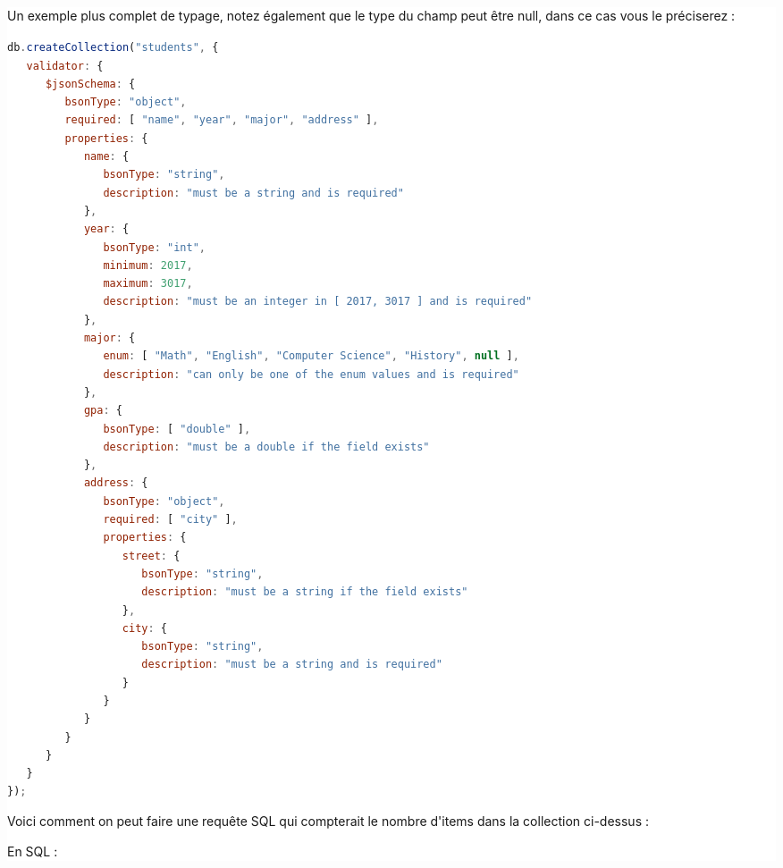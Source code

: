 Un exemple plus complet de typage, notez également que le type du champ peut être null, dans ce cas vous le préciserez :

```js
db.createCollection("students", {
   validator: {
      $jsonSchema: {
         bsonType: "object",
         required: [ "name", "year", "major", "address" ],
         properties: {
            name: {
               bsonType: "string",
               description: "must be a string and is required"
            },
            year: {
               bsonType: "int",
               minimum: 2017,
               maximum: 3017,
               description: "must be an integer in [ 2017, 3017 ] and is required"
            },
            major: {
               enum: [ "Math", "English", "Computer Science", "History", null ],
               description: "can only be one of the enum values and is required"
            },
            gpa: {
               bsonType: [ "double" ],
               description: "must be a double if the field exists"
            },
            address: {
               bsonType: "object",
               required: [ "city" ],
               properties: {
                  street: {
                     bsonType: "string",
                     description: "must be a string if the field exists"
                  },
                  city: {
                     bsonType: "string",
                     description: "must be a string and is required"
                  }
               }
            }
         }
      }
   }
});
```

Voici comment on peut faire une requête SQL qui compterait le nombre d'items dans la collection ci-dessus :

En SQL :

